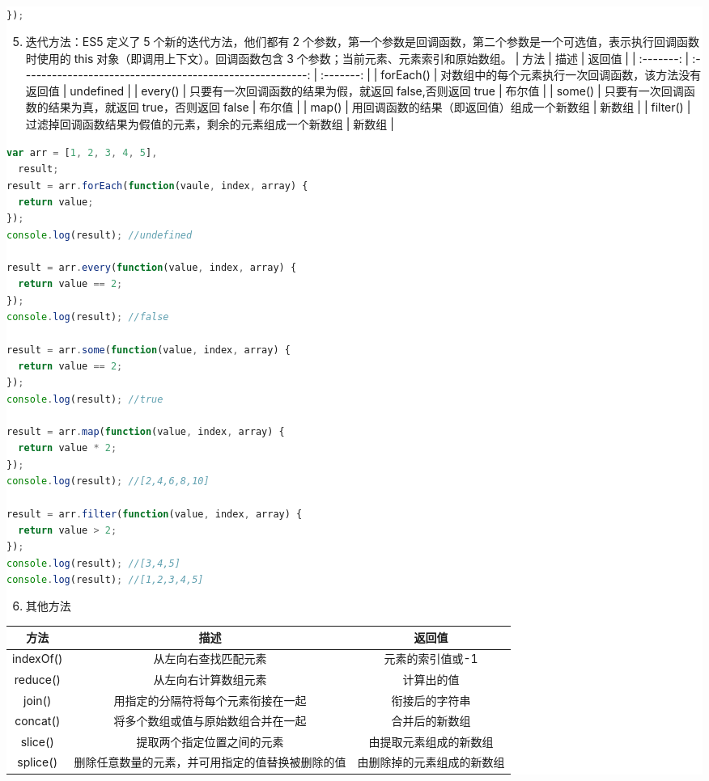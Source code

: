 ```js
});
```

5. 迭代方法：ES5 定义了 5 个新的迭代方法，他们都有 2 个参数，第一个参数是回调函数，第二个参数是一个可选值，表示执行回调函数时使用的 this 对象（即调用上下文）。回调函数包含 3 个参数；当前元素、元素索引和原始数组。
   |   方法    |                           描述                            |  返回值   |
   | :-------: | :-------------------------------------------------------: | :-------: |
   | forEach() |   对数组中的每个元素执行一次回调函数，该方法没有返回值    | undefined |
   |  every()  | 只要有一次回调函数的结果为假，就返回 false,否则返回 true  |  布尔值   |
   |  some()   | 只要有一次回调函数的结果为真，就返回 true，否则返回 false |  布尔值   |
   |   map()   |        用回调函数的结果（即返回值）组成一个新数组         |  新数组   |
   | filter()  | 过滤掉回调函数结果为假值的元素，剩余的元素组成一个新数组  |  新数组   |

```js
var arr = [1, 2, 3, 4, 5],
  result;
result = arr.forEach(function(vaule, index, array) {
  return value;
});
console.log(result); //undefined

result = arr.every(function(value, index, array) {
  return value == 2;
});
console.log(result); //false

result = arr.some(function(value, index, array) {
  return value == 2;
});
console.log(result); //true

result = arr.map(function(value, index, array) {
  return value * 2;
});
console.log(result); //[2,4,6,8,10]

result = arr.filter(function(value, index, array) {
  return value > 2;
});
console.log(result); //[3,4,5]
console.log(result); //[1,2,3,4,5]
```

6. 其他方法

|   方法    |                       描述                       |           返回值           |
| :-------: | :----------------------------------------------: | :------------------------: |
| indexOf() |               从左向右查找匹配元素               |      元素的索引值或-1      |
| reduce()  |               从左向右计算数组元素               |         计算出的值         |
|  join()   |        用指定的分隔符将每个元素衔接在一起        |       衔接后的字符串       |
| concat()  |        将多个数组或值与原始数组合并在一起        |       合并后的新数组       |
|  slice()  |            提取两个指定位置之间的元素            |   由提取元素组成的新数组   |
| splice()  | 删除任意数量的元素，并可用指定的值替换被删除的值 | 由删除掉的元素组成的新数组 |
